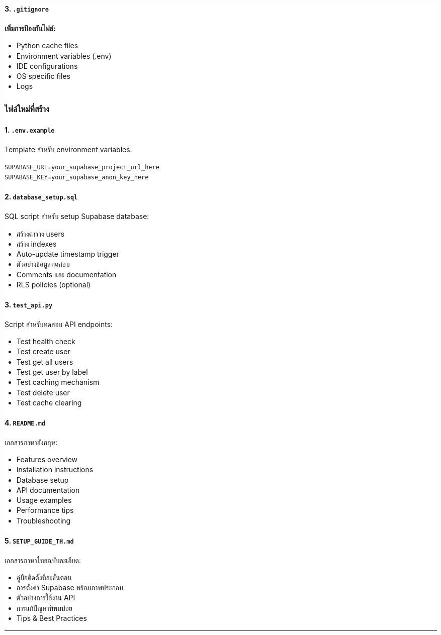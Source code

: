 #### 3. `.gitignore`
**เพิ่มการป้องกันไฟล์:**
- Python cache files
- Environment variables (.env)
- IDE configurations
- OS specific files
- Logs

### ไฟล์ใหม่ที่สร้าง

#### 1. `.env.example`
Template สำหรับ environment variables:
```env
SUPABASE_URL=your_supabase_project_url_here
SUPABASE_KEY=your_supabase_anon_key_here
```

#### 2. `database_setup.sql`
SQL script สำหรับ setup Supabase database:
- สร้างตาราง users
- สร้าง indexes
- Auto-update timestamp trigger
- ตัวอย่างข้อมูลทดสอบ
- Comments และ documentation
- RLS policies (optional)

#### 3. `test_api.py`
Script สำหรับทดสอบ API endpoints:
- Test health check
- Test create user
- Test get all users
- Test get user by label
- Test caching mechanism
- Test delete user
- Test cache clearing

#### 4. `README.md`
เอกสารภาษาอังกฤษ:
- Features overview
- Installation instructions
- Database setup
- API documentation
- Usage examples
- Performance tips
- Troubleshooting

#### 5. `SETUP_GUIDE_TH.md`
เอกสารภาษาไทยฉบับละเอียด:
- คู่มือติดตั้งทีละขั้นตอน
- การตั้งค่า Supabase พร้อมภาพประกอบ
- ตัวอย่างการใช้งาน API
- การแก้ปัญหาที่พบบ่อย
- Tips & Best Practices

---